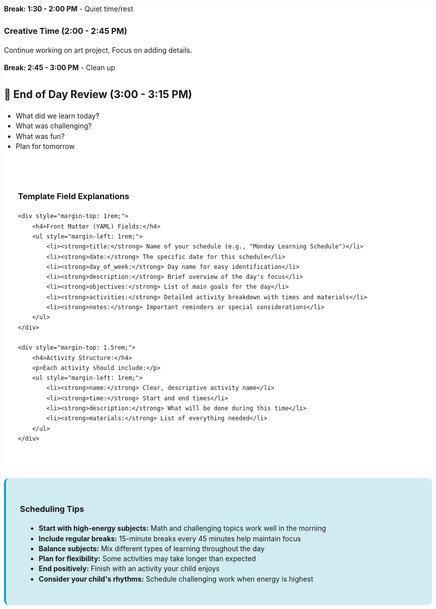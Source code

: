**Break: 1:30 - 2:00 PM** - Quiet time/rest

### Creative Time (2:00 - 2:45 PM)
Continue working on art project. Focus on adding details.

**Break: 2:45 - 3:00 PM** - Clean up

## 🎯 End of Day Review (3:00 - 3:15 PM)
- What did we learn today?
- What was challenging?
- What was fun?
- Plan for tomorrow
</code></pre>
</div>

<div style="background: white; padding: 2rem; border-radius: 10px; margin-top: 2rem;">
    <h3><i class="fas fa-lightbulb"></i> Template Field Explanations</h3>
    
    <div style="margin-top: 1rem;">
        <h4>Front Matter (YAML) Fields:</h4>
        <ul style="margin-left: 1rem;">
            <li><strong>title:</strong> Name of your schedule (e.g., "Monday Learning Schedule")</li>
            <li><strong>date:</strong> The specific date for this schedule</li>
            <li><strong>day_of_week:</strong> Day name for easy identification</li>
            <li><strong>description:</strong> Brief overview of the day's focus</li>
            <li><strong>objectives:</strong> List of main goals for the day</li>
            <li><strong>activities:</strong> Detailed activity breakdown with times and materials</li>
            <li><strong>notes:</strong> Important reminders or special considerations</li>
        </ul>
    </div>
    
    <div style="margin-top: 1.5rem;">
        <h4>Activity Structure:</h4>
        <p>Each activity should include:</p>
        <ul style="margin-left: 1rem;">
            <li><strong>name:</strong> Clear, descriptive activity name</li>
            <li><strong>time:</strong> Start and end times</li>
            <li><strong>description:</strong> What will be done during this time</li>
            <li><strong>materials:</strong> List of everything needed</li>
        </ul>
    </div>
</div>

<div style="background: #d1ecf1; padding: 2rem; border-radius: 10px; border-left: 4px solid #17a2b8; margin-top: 2rem;">
    <h3><i class="fas fa-clock"></i> Scheduling Tips</h3>
    <ul style="margin-left: 1rem;">
        <li><strong>Start with high-energy subjects:</strong> Math and challenging topics work well in the morning</li>
        <li><strong>Include regular breaks:</strong> 15-minute breaks every 45 minutes help maintain focus</li>
        <li><strong>Balance subjects:</strong> Mix different types of learning throughout the day</li>
        <li><strong>Plan for flexibility:</strong> Some activities may take longer than expected</li>
        <li><strong>End positively:</strong> Finish with an activity your child enjoys</li>
        <li><strong>Consider your child's rhythms:</strong> Schedule challenging work when energy is highest</li>
    </ul>
</div>
